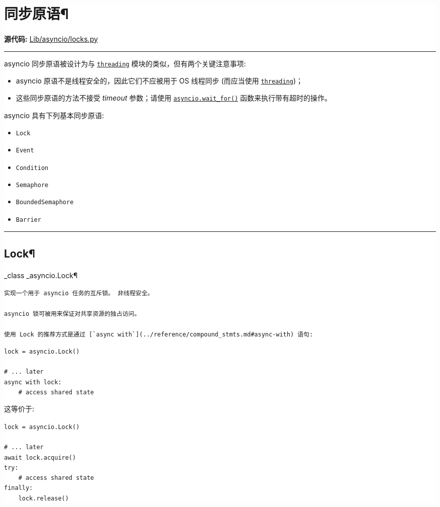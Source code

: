 # 同步原语¶

**源代码:** [Lib/asyncio/locks.py](https://github.com/python/cpython/tree/3.12/Lib/asyncio/locks.py)

* * *

asyncio 同步原语被设计为与 [`threading`](threading.md#module-threading "threading: Thread-based parallelism.") 模块的类似，但有两个关键注意事项:

  * asyncio 原语不是线程安全的，因此它们不应被用于 OS 线程同步 (而应当使用 [`threading`](threading.md#module-threading "threading: Thread-based parallelism."))；

  * 这些同步原语的方法不接受 _timeout_ 参数；请使用 [`asyncio.wait_for()`](asyncio-task.md#asyncio.wait_for "asyncio.wait_for") 函数来执行带有超时的操作。

asyncio 具有下列基本同步原语:

  * `Lock`

  * `Event`

  * `Condition`

  * `Semaphore`

  * `BoundedSemaphore`

  * `Barrier`

* * *

## Lock¶

_class _asyncio.Lock¶

    

~~~
实现一个用于 asyncio 任务的互斥锁。 非线程安全。

asyncio 锁可被用来保证对共享资源的独占访问。

使用 Lock 的推荐方式是通过 [`async with`](../reference/compound_stmts.md#async-with) 语句:
~~~
    
    
~~~
lock = asyncio.Lock()

# ... later
async with lock:
    # access shared state
~~~

这等价于:

    
    
~~~
lock = asyncio.Lock()

# ... later
await lock.acquire()
try:
    # access shared state
finally:
    lock.release()
~~~
